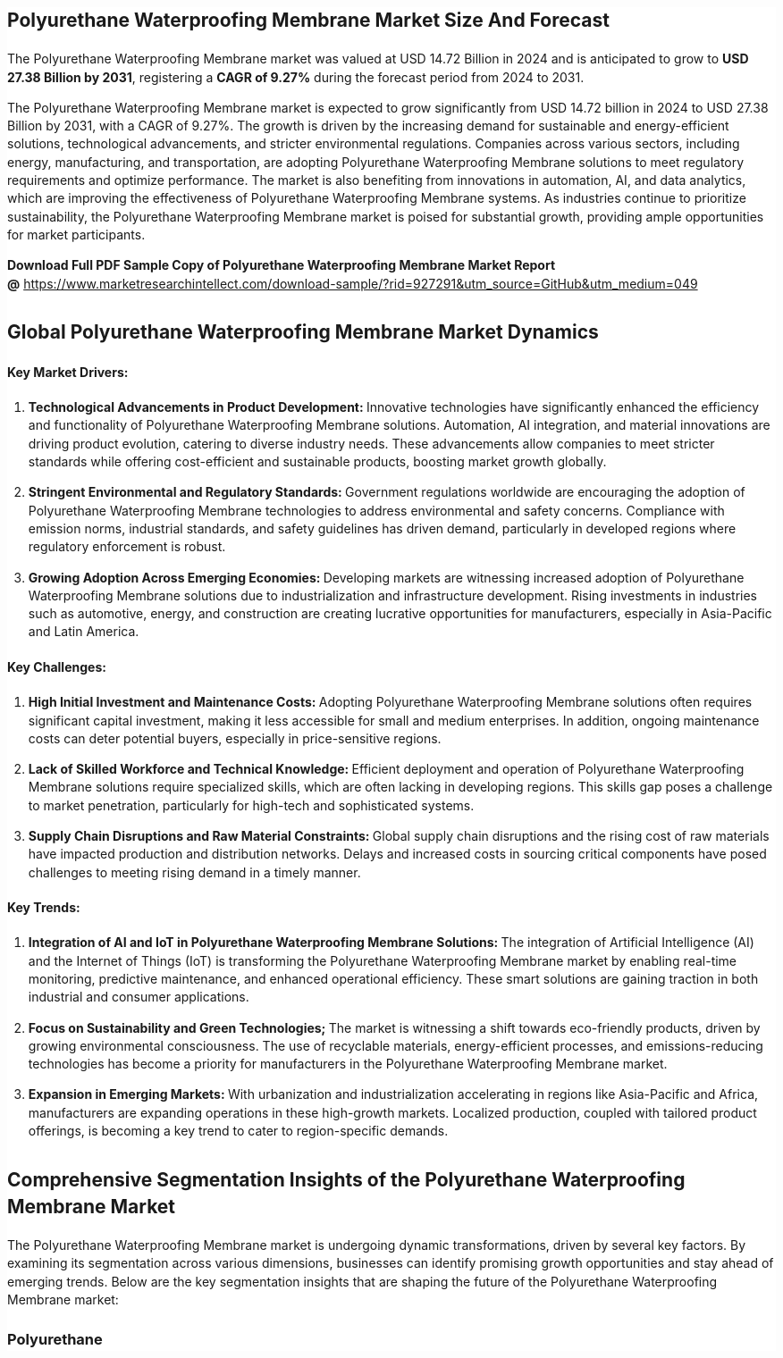 <h2>Polyurethane Waterproofing Membrane Market Size And Forecast</h2><p>The Polyurethane Waterproofing Membrane market was valued at USD 14.72 Billion in 2024 and is anticipated to grow to <strong>USD 27.38 Billion by 2031</strong>, registering a <strong>CAGR of 9.27%</strong> during the forecast period from 2024 to 2031.</p><p>The Polyurethane Waterproofing Membrane market is expected to grow significantly from USD 14.72 billion in 2024 to USD 27.38 Billion by 2031, with a CAGR of 9.27%. The growth is driven by the increasing demand for sustainable and energy-efficient solutions, technological advancements, and stricter environmental regulations. Companies across various sectors, including energy, manufacturing, and transportation, are adopting Polyurethane Waterproofing Membrane solutions to meet regulatory requirements and optimize performance. The market is also benefiting from innovations in automation, AI, and data analytics, which are improving the effectiveness of Polyurethane Waterproofing Membrane systems. As industries continue to prioritize sustainability, the Polyurethane Waterproofing Membrane market is poised for substantial growth, providing ample opportunities for market participants.</p><p><strong>Download Full PDF Sample Copy of Polyurethane Waterproofing Membrane Market Report @</strong>&nbsp;<a href="https://www.marketresearchintellect.com/download-sample/?rid=927291&amp;utm_source=GitHub&amp;utm_medium=049">https://www.marketresearchintellect.com/download-sample/?rid=927291&amp;utm_source=GitHub&amp;utm_medium=049</a></p><h2>Global Polyurethane Waterproofing Membrane Market Dynamics</h2><h4><strong>Key Market Drivers:</strong></h4><ol><li><p><strong>Technological Advancements in Product Development:&nbsp;</strong>Innovative technologies have significantly enhanced the efficiency and functionality of Polyurethane Waterproofing Membrane solutions. Automation, AI integration, and material innovations are driving product evolution, catering to diverse industry needs. These advancements allow companies to meet stricter standards while offering cost-efficient and sustainable products, boosting market growth globally.</p></li><li><p><strong>Stringent Environmental and Regulatory Standards:&nbsp;</strong>Government regulations worldwide are encouraging the adoption of Polyurethane Waterproofing Membrane technologies to address environmental and safety concerns. Compliance with emission norms, industrial standards, and safety guidelines has driven demand, particularly in developed regions where regulatory enforcement is robust.</p></li><li><p><strong>Growing Adoption Across Emerging Economies:&nbsp;</strong>Developing markets are witnessing increased adoption of Polyurethane Waterproofing Membrane solutions due to industrialization and infrastructure development. Rising investments in industries such as automotive, energy, and construction are creating lucrative opportunities for manufacturers, especially in Asia-Pacific and Latin America.</p></li></ol><h4><strong>Key Challenges:</strong></h4><ol><li><p><strong>High Initial Investment and Maintenance Costs:&nbsp;</strong>Adopting Polyurethane Waterproofing Membrane solutions often requires significant capital investment, making it less accessible for small and medium enterprises. In addition, ongoing maintenance costs can deter potential buyers, especially in price-sensitive regions.</p></li><li><p><strong>Lack of Skilled Workforce and Technical Knowledge:&nbsp;</strong>Efficient deployment and operation of Polyurethane Waterproofing Membrane solutions require specialized skills, which are often lacking in developing regions. This skills gap poses a challenge to market penetration, particularly for high-tech and sophisticated systems.</p></li><li><p><strong>Supply Chain Disruptions and Raw Material Constraints:&nbsp;</strong>Global supply chain disruptions and the rising cost of raw materials have impacted production and distribution networks. Delays and increased costs in sourcing critical components have posed challenges to meeting rising demand in a timely manner.</p></li></ol><h4><strong>Key Trends:</strong></h4><ol><li><p><strong>Integration of AI and IoT in Polyurethane Waterproofing Membrane Solutions:&nbsp;</strong>The integration of Artificial Intelligence (AI) and the Internet of Things (IoT) is transforming the Polyurethane Waterproofing Membrane market by enabling real-time monitoring, predictive maintenance, and enhanced operational efficiency. These smart solutions are gaining traction in both industrial and consumer applications.</p></li><li><p><strong>Focus on Sustainability and Green Technologies;&nbsp;</strong>The market is witnessing a shift towards eco-friendly products, driven by growing environmental consciousness. The use of recyclable materials, energy-efficient processes, and emissions-reducing technologies has become a priority for manufacturers in the Polyurethane Waterproofing Membrane market.</p></li><li><p><strong>Expansion in Emerging Markets:&nbsp;</strong>With urbanization and industrialization accelerating in regions like Asia-Pacific and Africa, manufacturers are expanding operations in these high-growth markets. Localized production, coupled with tailored product offerings, is becoming a key trend to cater to region-specific demands.</p></li></ol><div class="article-main__content" data-test-id="publishing-text-block"><h2>Comprehensive Segmentation Insights of the Polyurethane Waterproofing Membrane Market</h2><p>The Polyurethane Waterproofing Membrane market is undergoing dynamic transformations, driven by several key factors. By examining its segmentation across various dimensions, businesses can identify promising growth opportunities and stay ahead of emerging trends. Below are the key segmentation insights that are shaping the future of the Polyurethane Waterproofing Membrane market:</p><h3><strong>Polyurethane